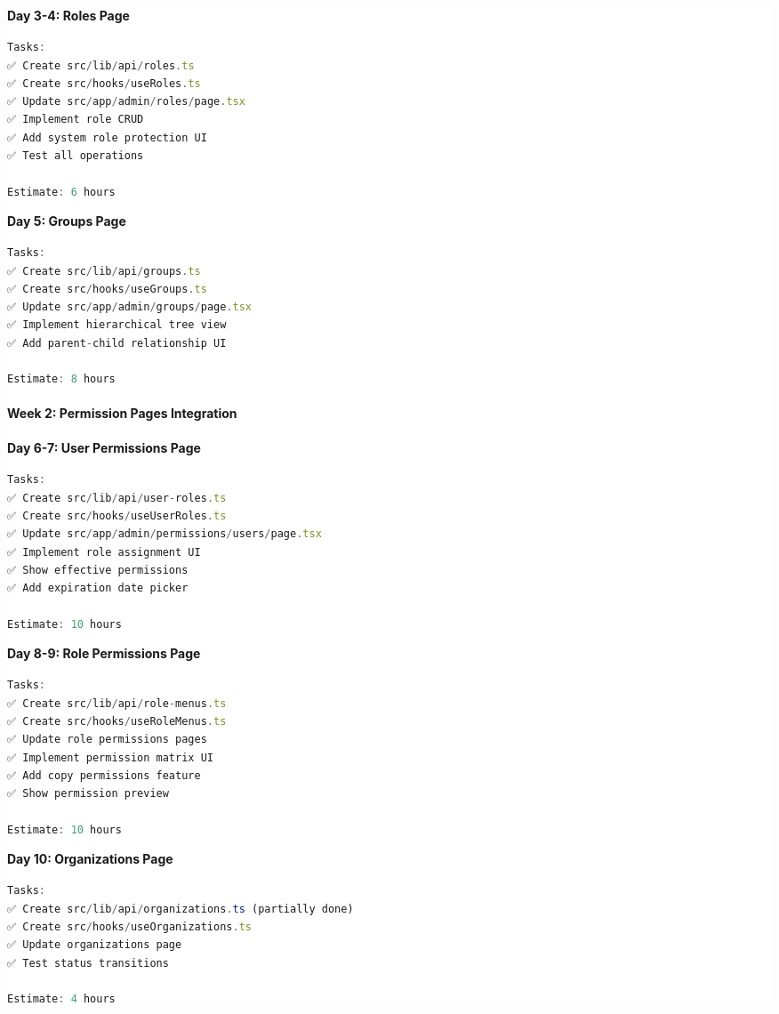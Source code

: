 **Day 3-4: Roles Page**
```typescript
Tasks:
✅ Create src/lib/api/roles.ts
✅ Create src/hooks/useRoles.ts
✅ Update src/app/admin/roles/page.tsx
✅ Implement role CRUD
✅ Add system role protection UI
✅ Test all operations

Estimate: 6 hours
```

**Day 5: Groups Page**
```typescript
Tasks:
✅ Create src/lib/api/groups.ts
✅ Create src/hooks/useGroups.ts
✅ Update src/app/admin/groups/page.tsx
✅ Implement hierarchical tree view
✅ Add parent-child relationship UI

Estimate: 8 hours
```

#### Week 2: Permission Pages Integration

**Day 6-7: User Permissions Page**
```typescript
Tasks:
✅ Create src/lib/api/user-roles.ts
✅ Create src/hooks/useUserRoles.ts
✅ Update src/app/admin/permissions/users/page.tsx
✅ Implement role assignment UI
✅ Show effective permissions
✅ Add expiration date picker

Estimate: 10 hours
```

**Day 8-9: Role Permissions Page**
```typescript
Tasks:
✅ Create src/lib/api/role-menus.ts
✅ Create src/hooks/useRoleMenus.ts
✅ Update role permissions pages
✅ Implement permission matrix UI
✅ Add copy permissions feature
✅ Show permission preview

Estimate: 10 hours
```

**Day 10: Organizations Page**
```typescript
Tasks:
✅ Create src/lib/api/organizations.ts (partially done)
✅ Create src/hooks/useOrganizations.ts
✅ Update organizations page
✅ Test status transitions

Estimate: 4 hours
```
